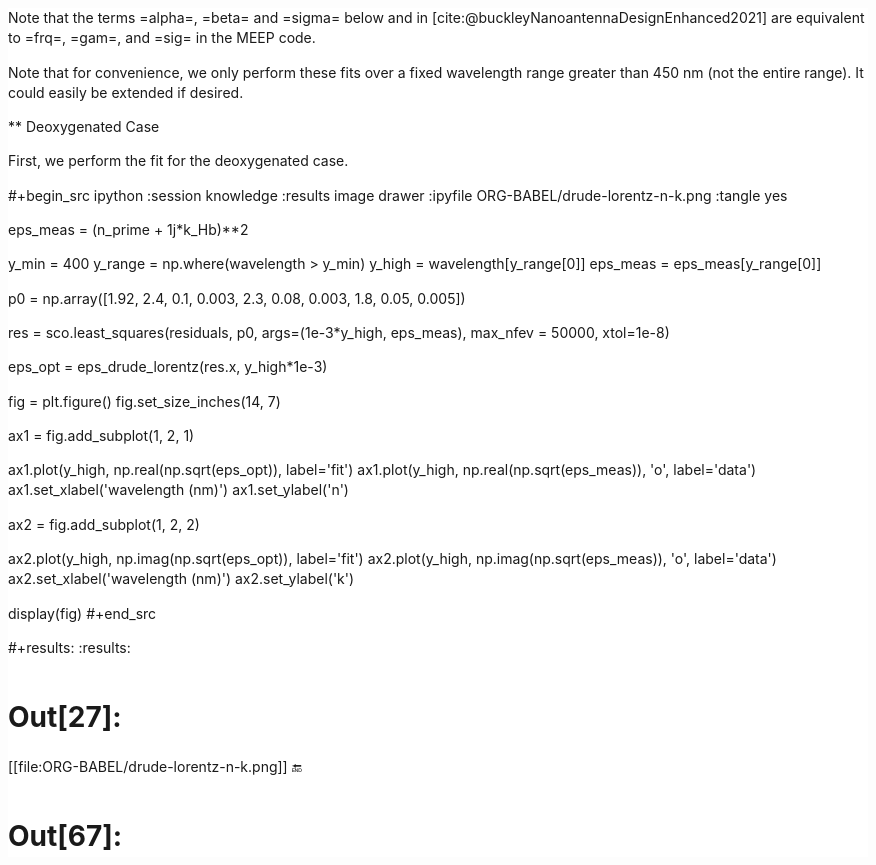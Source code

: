 Note that the terms =alpha=, =beta= and =sigma= below and in [cite:@buckleyNanoantennaDesignEnhanced2021] are equivalent to =frq=, =gam=, and =sig= in the MEEP code.  

Note that for convenience, we only perform these fits over a fixed wavelength range greater than 450 nm (not the entire range).  It could easily be extended if desired.

** Deoxygenated Case

First, we perform the fit for the deoxygenated case.

#+begin_src ipython :session knowledge :results image drawer :ipyfile ORG-BABEL/drude-lorentz-n-k.png :tangle yes

eps_meas = (n_prime + 1j*k_Hb)**2

y_min = 400
y_range = np.where(wavelength > y_min)
y_high = wavelength[y_range[0]]
eps_meas = eps_meas[y_range[0]]


p0 = np.array([1.92,
               2.4, 0.1, 0.003,
               2.3, 0.08, 0.003,
               1.8, 0.05, 0.005])

res = sco.least_squares(residuals, p0, args=(1e-3*y_high, eps_meas), max_nfev = 50000, xtol=1e-8)

eps_opt = eps_drude_lorentz(res.x, y_high*1e-3)

fig = plt.figure()
fig.set_size_inches(14, 7)

ax1 = fig.add_subplot(1, 2, 1)

ax1.plot(y_high, np.real(np.sqrt(eps_opt)), label='fit')
ax1.plot(y_high, np.real(np.sqrt(eps_meas)), 'o', label='data')
ax1.set_xlabel('wavelength (nm)')
ax1.set_ylabel('n')


ax2 = fig.add_subplot(1, 2, 2)


ax2.plot(y_high, np.imag(np.sqrt(eps_opt)), label='fit')
ax2.plot(y_high, np.imag(np.sqrt(eps_meas)), 'o', label='data')
ax2.set_xlabel('wavelength (nm)')
ax2.set_ylabel('k')

display(fig)
#+end_src

#+results: 
:results:
# Out[27]:
[[file:ORG-BABEL/drude-lorentz-n-k.png]]
:end:
# Out[67]:
